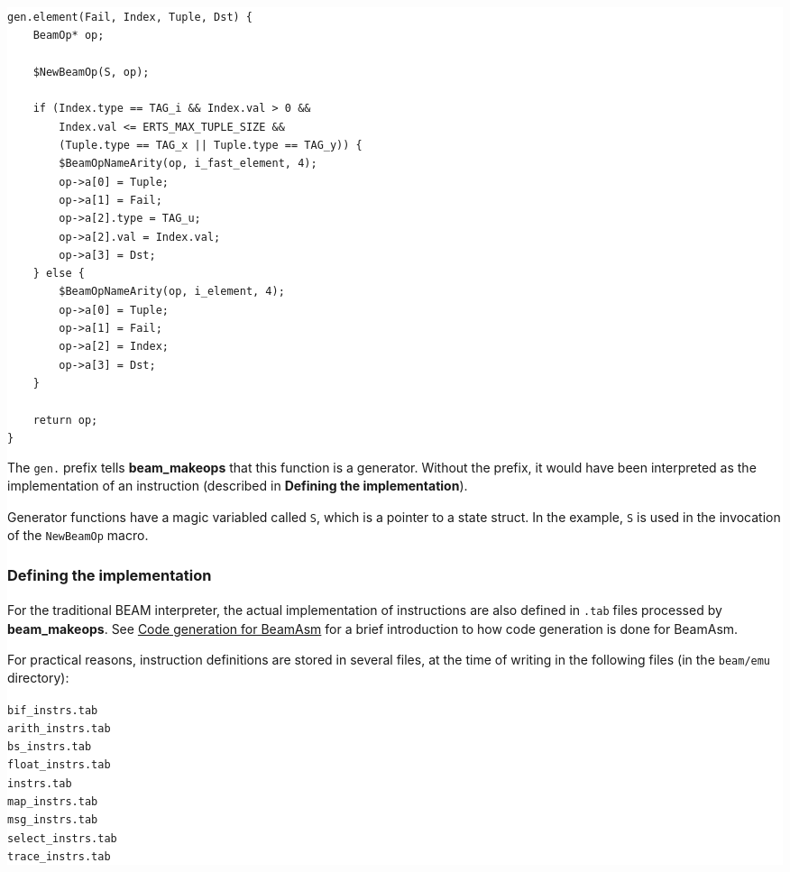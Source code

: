     gen.element(Fail, Index, Tuple, Dst) {
        BeamOp* op;

        $NewBeamOp(S, op);

        if (Index.type == TAG_i && Index.val > 0 &&
            Index.val <= ERTS_MAX_TUPLE_SIZE &&
            (Tuple.type == TAG_x || Tuple.type == TAG_y)) {
            $BeamOpNameArity(op, i_fast_element, 4);
            op->a[0] = Tuple;
            op->a[1] = Fail;
            op->a[2].type = TAG_u;
            op->a[2].val = Index.val;
            op->a[3] = Dst;
        } else {
            $BeamOpNameArity(op, i_element, 4);
            op->a[0] = Tuple;
            op->a[1] = Fail;
            op->a[2] = Index;
            op->a[3] = Dst;
        }

        return op;
    }

The `gen.` prefix tells **beam\_makeops** that this function is a
generator.  Without the prefix, it would have been interpreted as the
implementation of an instruction (described in **Defining the
implementation**).

Generator functions have a magic variabled called `S`, which is a
pointer to a state struct.  In the example, `S` is used in the invocation
of the `NewBeamOp` macro.

### Defining the implementation ###

For the traditional BEAM interpreter, the actual implementation of
instructions are also defined in `.tab` files processed by
**beam\_makeops**.  See [Code generation for
BeamAsm](#code-generation-for-beamasm) for a brief introduction to
how code generation is done for BeamAsm.

For practical reasons, instruction definitions are stored in several
files, at the time of writing in the following files (in the
`beam/emu` directory):

    bif_instrs.tab
    arith_instrs.tab
    bs_instrs.tab
    float_instrs.tab
    instrs.tab
    map_instrs.tab
    msg_instrs.tab
    select_instrs.tab
    trace_instrs.tab
